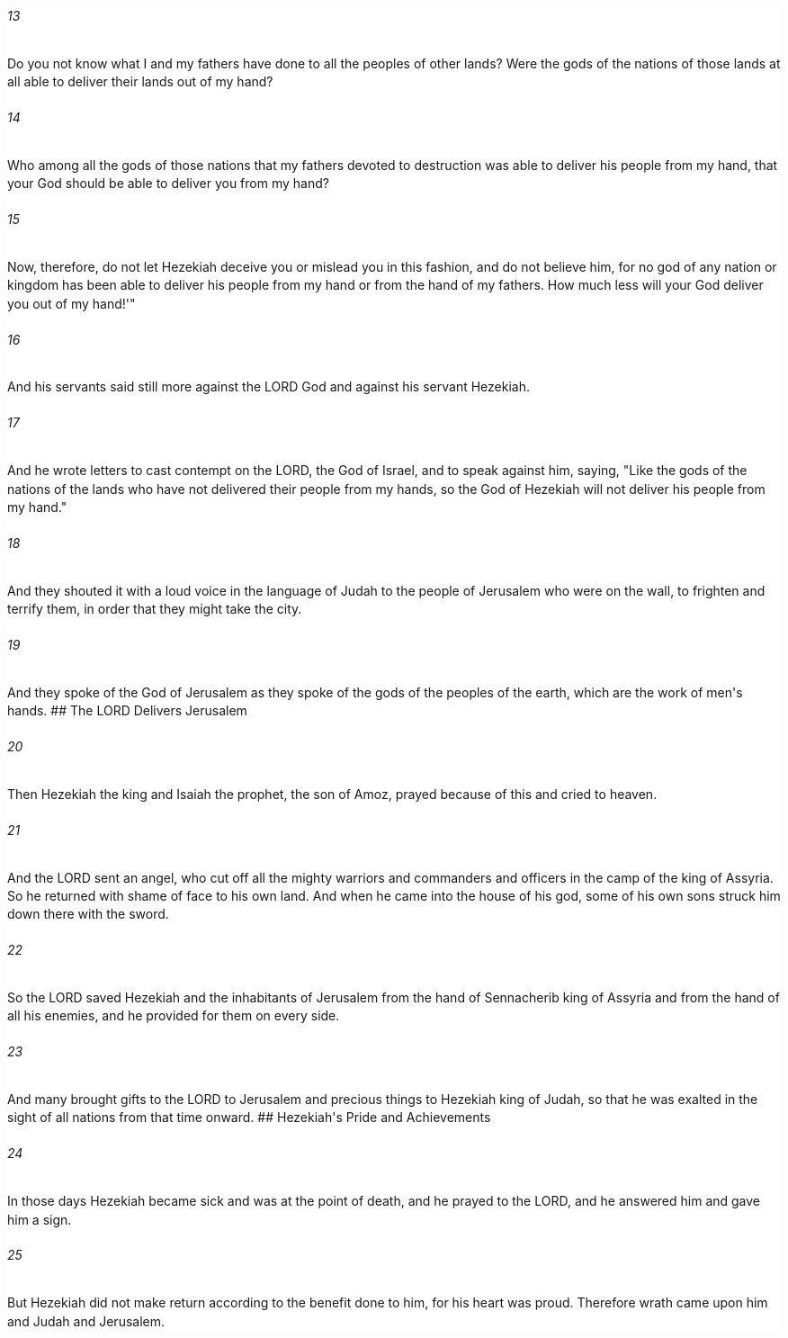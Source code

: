 ###### 13 
Do you not know what I and my fathers have done to all the peoples of other lands? Were the gods of the nations of those lands at all able to deliver their lands out of my hand? 

###### 14 
Who among all the gods of those nations that my fathers devoted to destruction was able to deliver his people from my hand, that your God should be able to deliver you from my hand? 

###### 15 
Now, therefore, do not let Hezekiah deceive you or mislead you in this fashion, and do not believe him, for no god of any nation or kingdom has been able to deliver his people from my hand or from the hand of my fathers. How much less will your God deliver you out of my hand!'" 

###### 16 
And his servants said still more against the LORD God and against his servant Hezekiah. 

###### 17 
And he wrote letters to cast contempt on the LORD, the God of Israel, and to speak against him, saying, "Like the gods of the nations of the lands who have not delivered their people from my hands, so the God of Hezekiah will not deliver his people from my hand." 

###### 18 
And they shouted it with a loud voice in the language of Judah to the people of Jerusalem who were on the wall, to frighten and terrify them, in order that they might take the city. 

###### 19 
And they spoke of the God of Jerusalem as they spoke of the gods of the peoples of the earth, which are the work of men's hands. ## The LORD Delivers Jerusalem 

###### 20 
Then Hezekiah the king and Isaiah the prophet, the son of Amoz, prayed because of this and cried to heaven. 

###### 21 
And the LORD sent an angel, who cut off all the mighty warriors and commanders and officers in the camp of the king of Assyria. So he returned with shame of face to his own land. And when he came into the house of his god, some of his own sons struck him down there with the sword. 

###### 22 
So the LORD saved Hezekiah and the inhabitants of Jerusalem from the hand of Sennacherib king of Assyria and from the hand of all his enemies, and he provided for them on every side. 

###### 23 
And many brought gifts to the LORD to Jerusalem and precious things to Hezekiah king of Judah, so that he was exalted in the sight of all nations from that time onward. ## Hezekiah's Pride and Achievements 

###### 24 
In those days Hezekiah became sick and was at the point of death, and he prayed to the LORD, and he answered him and gave him a sign. 

###### 25 
But Hezekiah did not make return according to the benefit done to him, for his heart was proud. Therefore wrath came upon him and Judah and Jerusalem. 
